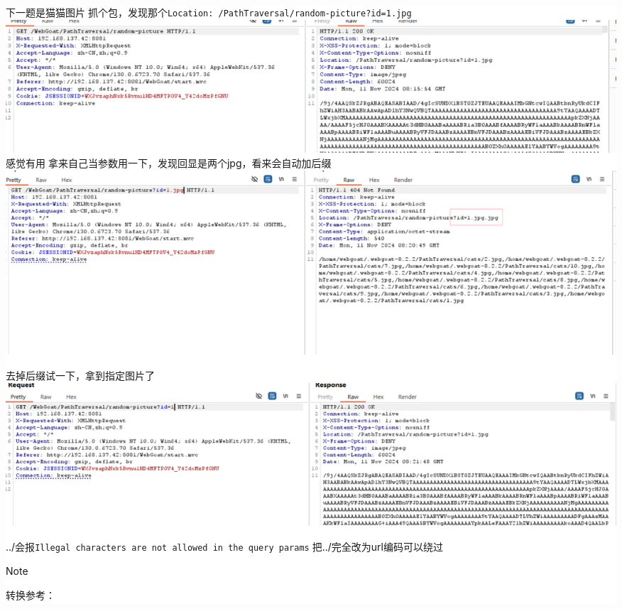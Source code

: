 下一题是猫猫图片
抓个包，发现那个`Location: /PathTraversal/random-picture?id=1.jpg`
![](../images/Pasted%20image%2020241111161658.png)
感觉有用
拿来自己当参数用一下，发现回显是两个jpg，看来会自动加后缀
![](../images/Pasted%20image%2020241111162101.png)

去掉后缀试一下，拿到指定图片了
![](../images/Pasted%20image%2020241111162155.png)

../会报`Illegal characters are not allowed in the query params`
把../完全改为url编码可以绕过
> [!note] 
> 转换参考：